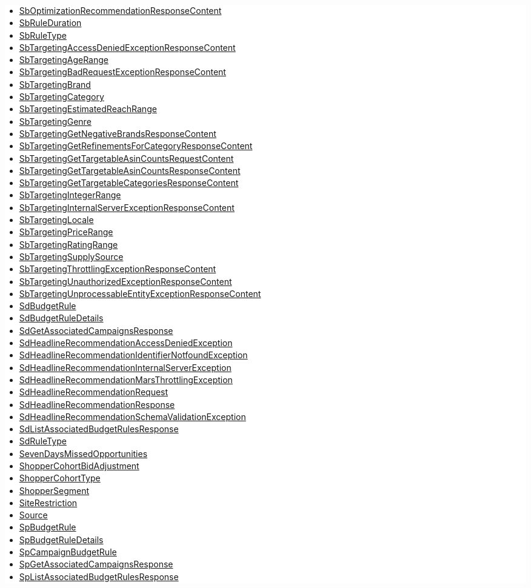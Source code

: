  - [SbOptimizationRecommendationResponseContent](docs/SbOptimizationRecommendationResponseContent.md)
 - [SbRuleDuration](docs/SbRuleDuration.md)
 - [SbRuleType](docs/SbRuleType.md)
 - [SbTargetingAccessDeniedExceptionResponseContent](docs/SbTargetingAccessDeniedExceptionResponseContent.md)
 - [SbTargetingAgeRange](docs/SbTargetingAgeRange.md)
 - [SbTargetingBadRequestExceptionResponseContent](docs/SbTargetingBadRequestExceptionResponseContent.md)
 - [SbTargetingBrand](docs/SbTargetingBrand.md)
 - [SbTargetingCategory](docs/SbTargetingCategory.md)
 - [SbTargetingEstimatedReachRange](docs/SbTargetingEstimatedReachRange.md)
 - [SbTargetingGenre](docs/SbTargetingGenre.md)
 - [SbTargetingGetNegativeBrandsResponseContent](docs/SbTargetingGetNegativeBrandsResponseContent.md)
 - [SbTargetingGetRefinementsForCategoryResponseContent](docs/SbTargetingGetRefinementsForCategoryResponseContent.md)
 - [SbTargetingGetTargetableAsinCountsRequestContent](docs/SbTargetingGetTargetableAsinCountsRequestContent.md)
 - [SbTargetingGetTargetableAsinCountsResponseContent](docs/SbTargetingGetTargetableAsinCountsResponseContent.md)
 - [SbTargetingGetTargetableCategoriesResponseContent](docs/SbTargetingGetTargetableCategoriesResponseContent.md)
 - [SbTargetingIntegerRange](docs/SbTargetingIntegerRange.md)
 - [SbTargetingInternalServerExceptionResponseContent](docs/SbTargetingInternalServerExceptionResponseContent.md)
 - [SbTargetingLocale](docs/SbTargetingLocale.md)
 - [SbTargetingPriceRange](docs/SbTargetingPriceRange.md)
 - [SbTargetingRatingRange](docs/SbTargetingRatingRange.md)
 - [SbTargetingSupplySource](docs/SbTargetingSupplySource.md)
 - [SbTargetingThrottlingExceptionResponseContent](docs/SbTargetingThrottlingExceptionResponseContent.md)
 - [SbTargetingUnauthorizedExceptionResponseContent](docs/SbTargetingUnauthorizedExceptionResponseContent.md)
 - [SbTargetingUnprocessableEntityExceptionResponseContent](docs/SbTargetingUnprocessableEntityExceptionResponseContent.md)
 - [SdBudgetRule](docs/SdBudgetRule.md)
 - [SdBudgetRuleDetails](docs/SdBudgetRuleDetails.md)
 - [SdGetAssociatedCampaignsResponse](docs/SdGetAssociatedCampaignsResponse.md)
 - [SdHeadlineRecommendationAccessDeniedException](docs/SdHeadlineRecommendationAccessDeniedException.md)
 - [SdHeadlineRecommendationIdentifierNotfoundException](docs/SdHeadlineRecommendationIdentifierNotfoundException.md)
 - [SdHeadlineRecommendationInternalServerException](docs/SdHeadlineRecommendationInternalServerException.md)
 - [SdHeadlineRecommendationMarsThrottlingException](docs/SdHeadlineRecommendationMarsThrottlingException.md)
 - [SdHeadlineRecommendationRequest](docs/SdHeadlineRecommendationRequest.md)
 - [SdHeadlineRecommendationResponse](docs/SdHeadlineRecommendationResponse.md)
 - [SdHeadlineRecommendationSchemaValidationException](docs/SdHeadlineRecommendationSchemaValidationException.md)
 - [SdListAssociatedBudgetRulesResponse](docs/SdListAssociatedBudgetRulesResponse.md)
 - [SdRuleType](docs/SdRuleType.md)
 - [SevenDaysMissedOpportunities](docs/SevenDaysMissedOpportunities.md)
 - [ShopperCohortBidAdjustment](docs/ShopperCohortBidAdjustment.md)
 - [ShopperCohortType](docs/ShopperCohortType.md)
 - [ShopperSegment](docs/ShopperSegment.md)
 - [SiteRestriction](docs/SiteRestriction.md)
 - [Source](docs/Source.md)
 - [SpBudgetRule](docs/SpBudgetRule.md)
 - [SpBudgetRuleDetails](docs/SpBudgetRuleDetails.md)
 - [SpCampaignBudgetRule](docs/SpCampaignBudgetRule.md)
 - [SpGetAssociatedCampaignsResponse](docs/SpGetAssociatedCampaignsResponse.md)
 - [SpListAssociatedBudgetRulesResponse](docs/SpListAssociatedBudgetRulesResponse.md)